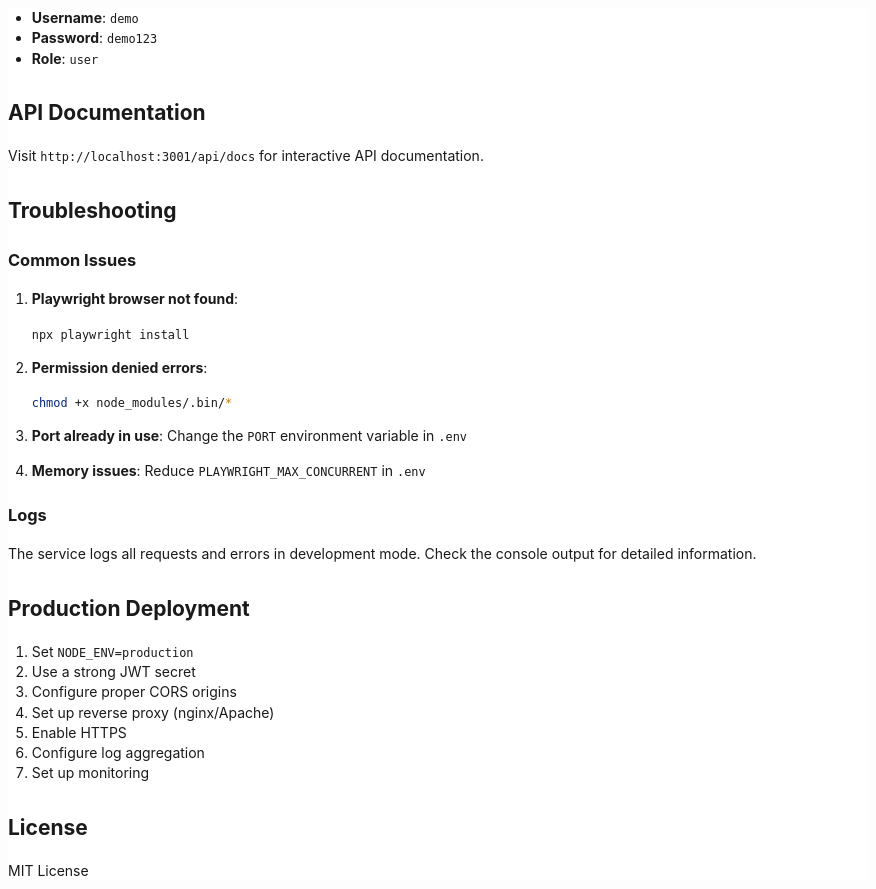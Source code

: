 - **Username**: `demo`
- **Password**: `demo123`
- **Role**: `user`

## API Documentation

Visit `http://localhost:3001/api/docs` for interactive API documentation.

## Troubleshooting

### Common Issues

1. **Playwright browser not found**:
   ```bash
   npx playwright install
   ```

2. **Permission denied errors**:
   ```bash
   chmod +x node_modules/.bin/*
   ```

3. **Port already in use**:
   Change the `PORT` environment variable in `.env`

4. **Memory issues**:
   Reduce `PLAYWRIGHT_MAX_CONCURRENT` in `.env`

### Logs

The service logs all requests and errors in development mode. Check the console output for detailed information.

## Production Deployment

1. Set `NODE_ENV=production`
2. Use a strong JWT secret
3. Configure proper CORS origins
4. Set up reverse proxy (nginx/Apache)
5. Enable HTTPS
6. Configure log aggregation
7. Set up monitoring

## License

MIT License